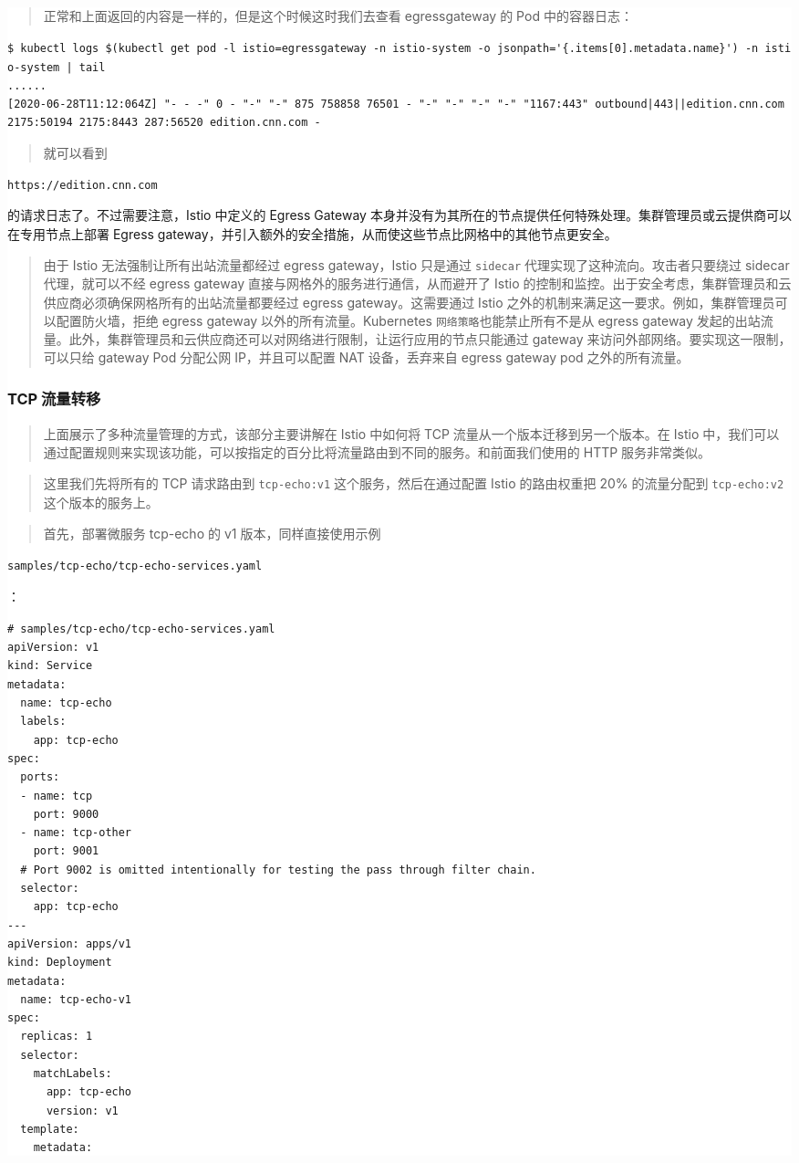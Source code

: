 > 正常和上面返回的内容是一样的，但是这个时候这时我们去查看 egressgateway 的 Pod 中的容器日志：

```
$ kubectl logs $(kubectl get pod -l istio=egressgateway -n istio-system -o jsonpath='{.items[0].metadata.name}') -n istio-system | tail
......
[2020-06-28T11:12:064Z] "- - -" 0 - "-" "-" 875 758858 76501 - "-" "-" "-" "-" "1167:443" outbound|443||edition.cnn.com 2175:50194 2175:8443 287:56520 edition.cnn.com -
```

> 就可以看到 

```
https://edition.cnn.com
```

 的请求日志了。不过需要注意，Istio 中定义的 Egress Gateway 本身并没有为其所在的节点提供任何特殊处理。集群管理员或云提供商可以在专用节点上部署 Egress gateway，并引入额外的安全措施，从而使这些节点比网格中的其他节点更安全。

> 由于 Istio 无法强制让所有出站流量都经过 egress gateway，Istio 只是通过 `sidecar` 代理实现了这种流向。攻击者只要绕过 sidecar 代理，就可以不经 egress gateway 直接与网格外的服务进行通信，从而避开了 Istio 的控制和监控。出于安全考虑，集群管理员和云供应商必须确保网格所有的出站流量都要经过 egress gateway。这需要通过 Istio 之外的机制来满足这一要求。例如，集群管理员可以配置防火墙，拒绝 egress gateway 以外的所有流量。Kubernetes `网络策略`也能禁止所有不是从 egress gateway 发起的出站流量。此外，集群管理员和云供应商还可以对网络进行限制，让运行应用的节点只能通过 gateway 来访问外部网络。要实现这一限制，可以只给 gateway Pod 分配公网 IP，并且可以配置 NAT 设备，丢弃来自 egress gateway pod 之外的所有流量。

### TCP 流量转移

> 上面展示了多种流量管理的方式，该部分主要讲解在 Istio 中如何将 TCP 流量从一个版本迁移到另一个版本。在 Istio 中，我们可以通过配置规则来实现该功能，可以按指定的百分比将流量路由到不同的服务。和前面我们使用的 HTTP 服务非常类似。

> 这里我们先将所有的 TCP 请求路由到 `tcp-echo:v1` 这个服务，然后在通过配置 Istio 的路由权重把 20% 的流量分配到 `tcp-echo:v2` 这个版本的服务上。

> 首先，部署微服务 tcp-echo 的 v1 版本，同样直接使用示例 

```
samples/tcp-echo/tcp-echo-services.yaml
```

：

```
# samples/tcp-echo/tcp-echo-services.yaml
apiVersion: v1
kind: Service
metadata:
  name: tcp-echo
  labels:
    app: tcp-echo
spec:
  ports:
  - name: tcp
    port: 9000
  - name: tcp-other
    port: 9001
  # Port 9002 is omitted intentionally for testing the pass through filter chain.
  selector:
    app: tcp-echo
---
apiVersion: apps/v1
kind: Deployment
metadata:
  name: tcp-echo-v1
spec:
  replicas: 1
  selector:
    matchLabels:
      app: tcp-echo
      version: v1
  template:
    metadata:
```